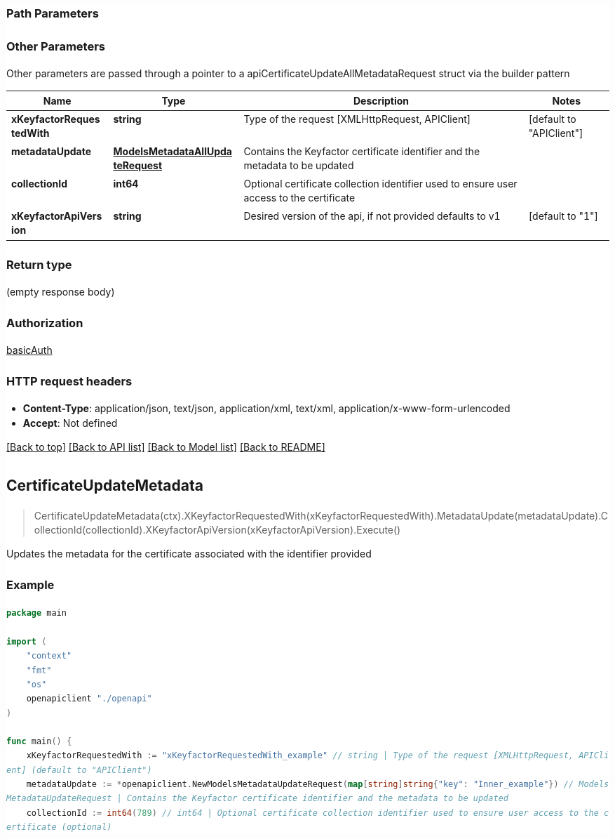 ### Path Parameters



### Other Parameters

Other parameters are passed through a pointer to a apiCertificateUpdateAllMetadataRequest struct via the builder pattern


Name | Type | Description  | Notes
------------- | ------------- | ------------- | -------------
 **xKeyfactorRequestedWith** | **string** | Type of the request [XMLHttpRequest, APIClient] | [default to &quot;APIClient&quot;]
 **metadataUpdate** | [**ModelsMetadataAllUpdateRequest**](ModelsMetadataAllUpdateRequest.md) | Contains the Keyfactor certificate identifier and the metadata to be updated | 
 **collectionId** | **int64** | Optional certificate collection identifier used to ensure user access to the certificate | 
 **xKeyfactorApiVersion** | **string** | Desired version of the api, if not provided defaults to v1 | [default to &quot;1&quot;]

### Return type

 (empty response body)

### Authorization

[basicAuth](../README.md#Configuration)

### HTTP request headers

- **Content-Type**: application/json, text/json, application/xml, text/xml, application/x-www-form-urlencoded
- **Accept**: Not defined

[[Back to top]](#) [[Back to API list]](../README.md#documentation-for-api-endpoints)
[[Back to Model list]](../README.md#documentation-for-models)
[[Back to README]](../README.md)


## CertificateUpdateMetadata

> CertificateUpdateMetadata(ctx).XKeyfactorRequestedWith(xKeyfactorRequestedWith).MetadataUpdate(metadataUpdate).CollectionId(collectionId).XKeyfactorApiVersion(xKeyfactorApiVersion).Execute()

Updates the metadata for the certificate associated with the identifier provided

### Example

```go
package main

import (
    "context"
    "fmt"
    "os"
    openapiclient "./openapi"
)

func main() {
    xKeyfactorRequestedWith := "xKeyfactorRequestedWith_example" // string | Type of the request [XMLHttpRequest, APIClient] (default to "APIClient")
    metadataUpdate := *openapiclient.NewModelsMetadataUpdateRequest(map[string]string{"key": "Inner_example"}) // ModelsMetadataUpdateRequest | Contains the Keyfactor certificate identifier and the metadata to be updated
    collectionId := int64(789) // int64 | Optional certificate collection identifier used to ensure user access to the certificate (optional)
```